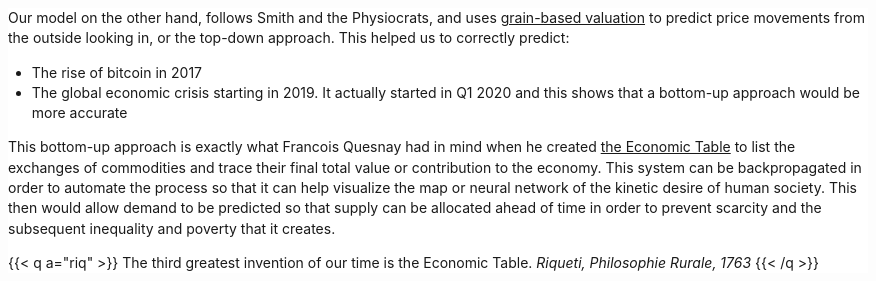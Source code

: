 
Our model on the other hand, follows Smith and the Physiocrats, and uses [grain-based valuation](/social/economics/solutions/gdp) to predict price movements from the outside looking in, or the top-down approach. This helped us to correctly predict:
- The rise of bitcoin in 2017
- The global economic crisis starting in 2019. It actually started in Q1 2020 and this shows that a bottom-up approach would be more accurate 

This bottom-up approach is exactly what Francois Quesnay had in mind when he created [the Economic Table](/social/economics/solutions/modern-economic-table) to list the exchanges of commodities and trace their final total value or contribution to the economy. This system can be backpropagated in order to automate the process so that it can help visualize the map or neural network of the kinetic desire of human society. This then would allow demand to be predicted so that supply can be allocated ahead of time in order to prevent scarcity and the subsequent inequality and poverty that it creates.


{{< q a="riq" >}}
The third greatest invention of our time is the Economic Table.
<cite>Riqueti, Philosophie Rurale, 1763</cite>
{{< /q >}}

